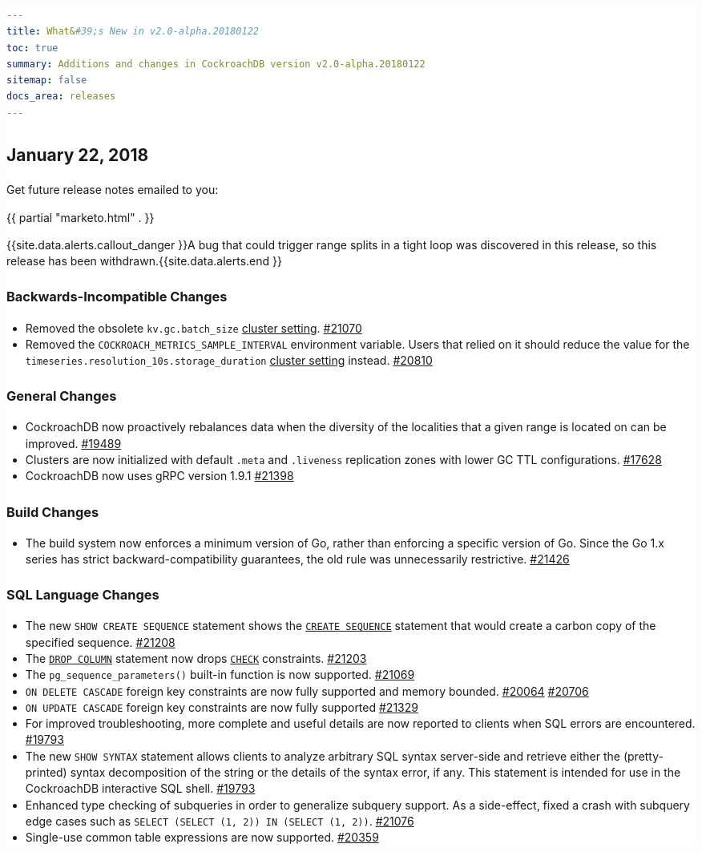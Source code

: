 ```yaml
---
title: What&#39;s New in v2.0-alpha.20180122
toc: true
summary: Additions and changes in CockroachDB version v2.0-alpha.20180122
sitemap: false
docs_area: releases 
---
```


## January 22, 2018

Get future release notes emailed to you:

{{ partial "marketo.html" . }}

{{site.data.alerts.callout_danger }}A bug that could trigger range splits in a tight loop was discovered in this release, so this release has been withdrawn.{{site.data.alerts.end }}

### Backwards-Incompatible Changes

- Removed the obsolete `kv.gc.batch_size` [cluster setting](../v2.0/cluster-settings.html). [#21070](https://github.com/cockroachdb/cockroach/pull/21070)
- Removed the `COCKROACH_METRICS_SAMPLE_INTERVAL` environment variable. Users that relied on it should reduce the value for the `timeseries.resolution_10s.storage_duration` [cluster setting](../v2.0/cluster-settings.html) instead. [#20810](https://github.com/cockroachdb/cockroach/pull/20810)

### General Changes

- CockroachDB now proactively rebalances data when the diversity of the localities that a given range is located on can be improved. [#19489](https://github.com/cockroachdb/cockroach/pull/19489)
- Clusters are now initialized with default `.meta` and `.liveness` replication zones with lower GC TTL configurations. [#17628](https://github.com/cockroachdb/cockroach/pull/17628)
- CockroachDB now uses gRPC version 1.9.1 [#21398]

### Build Changes

- The build system now enforces a minimum version of Go, rather than enforcing a specific version of Go. Since the Go 1.x series has strict backward-compatibility guarantees, the old rule was unnecessarily restrictive. [#21426]

### SQL Language Changes

- The new `SHOW CREATE SEQUENCE` statement shows the [`CREATE SEQUENCE`](../v2.0/create-sequence.html) statement that would create a carbon copy of the specified sequence. [#21208](https://github.com/cockroachdb/cockroach/pull/21208)
- The [`DROP COLUMN`](../v2.0/drop-column.html) statement now drops [`CHECK`](../v2.0/check.html) constraints. [#21203](https://github.com/cockroachdb/cockroach/pull/21203)
- The `pg_sequence_parameters()` built-in function is now supported. [#21069](https://github.com/cockroachdb/cockroach/pull/21069)
- `ON DELETE CASCADE` foreign key constraints are now fully supported and memory bounded. [#20064](https://github.com/cockroachdb/cockroach/pull/20064) [#20706](https://github.com/cockroachdb/cockroach/pull/20706)
- `ON UPDATE CASCADE` foreign key constraints are now fully supported [#21329]
- For improved troubleshooting, more complete and useful details are now reported to clients when SQL errors are encountered. [#19793](https://github.com/cockroachdb/cockroach/pull/19793)
- The new `SHOW SYNTAX` statement allows clients to analyze arbitrary SQL syntax server-side and retrieve either the (pretty-printed) syntax decomposition of the string or the details of the syntax error, if any. This statement is intended for use in the CockroachDB interactive SQL shell. [#19793](https://github.com/cockroachdb/cockroach/pull/19793)
- Enhanced type checking of subqueries in order to generalize subquery support. As a side-effect, fixed a crash with subquery edge cases such as `SELECT (SELECT (1, 2)) IN (SELECT (1, 2))`. [#21076](https://github.com/cockroachdb/cockroach/pull/21076)
- Single-use common table expressions are now supported. [#20359](https://github.com/cockroachdb/cockroach/pull/20359)

[#19718]: https://github.com/cockroachdb/cockroach/pull/19718
[#20449]: https://github.com/cockroachdb/cockroach/pull/20449
[#20632]: https://github.com/cockroachdb/cockroach/pull/20632
[#20645]: https://github.com/cockroachdb/cockroach/pull/20645
[#20710]: https://github.com/cockroachdb/cockroach/pull/20710
[#20721]: https://github.com/cockroachdb/cockroach/pull/20721
[#20735]: https://github.com/cockroachdb/cockroach/pull/20735
[#20825]: https://github.com/cockroachdb/cockroach/pull/20825
[#20847]: https://github.com/cockroachdb/cockroach/pull/20847
[#20950]: https://github.com/cockroachdb/cockroach/pull/20950
[#20971]: https://github.com/cockroachdb/cockroach/pull/20971
[#20972]: https://github.com/cockroachdb/cockroach/pull/20972
[#20973]: https://github.com/cockroachdb/cockroach/pull/20973
[#20976]: https://github.com/cockroachdb/cockroach/pull/20976
[#21010]: https://github.com/cockroachdb/cockroach/pull/21010
[#21019]: https://github.com/cockroachdb/cockroach/pull/21019
[#21044]: https://github.com/cockroachdb/cockroach/pull/21044
[#21078]: https://github.com/cockroachdb/cockroach/pull/21078
[#21118]: https://github.com/cockroachdb/cockroach/pull/21118
[#21120]: https://github.com/cockroachdb/cockroach/pull/21120
[#21170]: https://github.com/cockroachdb/cockroach/pull/21170
[#21177]: https://github.com/cockroachdb/cockroach/pull/21177
[#21180]: https://github.com/cockroachdb/cockroach/pull/21180
[#21254]: https://github.com/cockroachdb/cockroach/pull/21254
[#21263]: https://github.com/cockroachdb/cockroach/pull/21263
[#21267]: https://github.com/cockroachdb/cockroach/pull/21267
[#21268]: https://github.com/cockroachdb/cockroach/pull/21268
[#21272]: https://github.com/cockroachdb/cockroach/pull/21272
[#21274]: https://github.com/cockroachdb/cockroach/pull/21274
[#21275]: https://github.com/cockroachdb/cockroach/pull/21275
[#21279]: https://github.com/cockroachdb/cockroach/pull/21279
[#21280]: https://github.com/cockroachdb/cockroach/pull/21280
[#21292]: https://github.com/cockroachdb/cockroach/pull/21292
[#21297]: https://github.com/cockroachdb/cockroach/pull/21297
[#21299]: https://github.com/cockroachdb/cockroach/pull/21299
[#21305]: https://github.com/cockroachdb/cockroach/pull/21305
[#21307]: https://github.com/cockroachdb/cockroach/pull/21307
[#21308]: https://github.com/cockroachdb/cockroach/pull/21308
[#21312]: https://github.com/cockroachdb/cockroach/pull/21312
[#21313]: https://github.com/cockroachdb/cockroach/pull/21313
[#21314]: https://github.com/cockroachdb/cockroach/pull/21314
[#21315]: https://github.com/cockroachdb/cockroach/pull/21315
[#21317]: https://github.com/cockroachdb/cockroach/pull/21317
[#21318]: https://github.com/cockroachdb/cockroach/pull/21318
[#21319]: https://github.com/cockroachdb/cockroach/pull/21319
[#21322]: https://github.com/cockroachdb/cockroach/pull/21322
[#21325]: https://github.com/cockroachdb/cockroach/pull/21325
[#21328]: https://github.com/cockroachdb/cockroach/pull/21328
[#21329]: https://github.com/cockroachdb/cockroach/pull/21329
[#21330]: https://github.com/cockroachdb/cockroach/pull/21330
[#21333]: https://github.com/cockroachdb/cockroach/pull/21333
[#21335]: https://github.com/cockroachdb/cockroach/pull/21335
[#21336]: https://github.com/cockroachdb/cockroach/pull/21336
[#21339]: https://github.com/cockroachdb/cockroach/pull/21339
[#21341]: https://github.com/cockroachdb/cockroach/pull/21341
[#21344]: https://github.com/cockroachdb/cockroach/pull/21344
[#21346]: https://github.com/cockroachdb/cockroach/pull/21346
[#21347]: https://github.com/cockroachdb/cockroach/pull/21347
[#21349]: https://github.com/cockroachdb/cockroach/pull/21349
[#21352]: https://github.com/cockroachdb/cockroach/pull/21352
[#21353]: https://github.com/cockroachdb/cockroach/pull/21353
[#21356]: https://github.com/cockroachdb/cockroach/pull/21356
[#21358]: https://github.com/cockroachdb/cockroach/pull/21358
[#21359]: https://github.com/cockroachdb/cockroach/pull/21359
[#21361]: https://github.com/cockroachdb/cockroach/pull/21361
[#21365]: https://github.com/cockroachdb/cockroach/pull/21365
[#21366]: https://github.com/cockroachdb/cockroach/pull/21366
[#21368]: https://github.com/cockroachdb/cockroach/pull/21368
[#21370]: https://github.com/cockroachdb/cockroach/pull/21370
[#21374]: https://github.com/cockroachdb/cockroach/pull/21374
[#21375]: https://github.com/cockroachdb/cockroach/pull/21375
[#21376]: https://github.com/cockroachdb/cockroach/pull/21376
[#21377]: https://github.com/cockroachdb/cockroach/pull/21377
[#21379]: https://github.com/cockroachdb/cockroach/pull/21379
[#21380]: https://github.com/cockroachdb/cockroach/pull/21380
[#21381]: https://github.com/cockroachdb/cockroach/pull/21381
[#21382]: https://github.com/cockroachdb/cockroach/pull/21382
[#21388]: https://github.com/cockroachdb/cockroach/pull/21388
[#21389]: https://github.com/cockroachdb/cockroach/pull/21389
[#21391]: https://github.com/cockroachdb/cockroach/pull/21391
[#21392]: https://github.com/cockroachdb/cockroach/pull/21392
[#21393]: https://github.com/cockroachdb/cockroach/pull/21393
[#21395]: https://github.com/cockroachdb/cockroach/pull/21395
[#21397]: https://github.com/cockroachdb/cockroach/pull/21397
[#21398]: https://github.com/cockroachdb/cockroach/pull/21398
[#21401]: https://github.com/cockroachdb/cockroach/pull/21401
[#21403]: https://github.com/cockroachdb/cockroach/pull/21403
[#21404]: https://github.com/cockroachdb/cockroach/pull/21404
[#21405]: https://github.com/cockroachdb/cockroach/pull/21405
[#21407]: https://github.com/cockroachdb/cockroach/pull/21407
[#21422]: https://github.com/cockroachdb/cockroach/pull/21422
[#21426]: https://github.com/cockroachdb/cockroach/pull/21426
[#21427]: https://github.com/cockroachdb/cockroach/pull/21427
[#21428]: https://github.com/cockroachdb/cockroach/pull/21428
[#21430]: https://github.com/cockroachdb/cockroach/pull/21430
[#21431]: https://github.com/cockroachdb/cockroach/pull/21431
[#21436]: https://github.com/cockroachdb/cockroach/pull/21436
[#21438]: https://github.com/cockroachdb/cockroach/pull/21438
[#21439]: https://github.com/cockroachdb/cockroach/pull/21439
[#21441]: https://github.com/cockroachdb/cockroach/pull/21441
[#21448]: https://github.com/cockroachdb/cockroach/pull/21448
[#21449]: https://github.com/cockroachdb/cockroach/pull/21449
[#21450]: https://github.com/cockroachdb/cockroach/pull/21450
[#21457]: https://github.com/cockroachdb/cockroach/pull/21457
[#21459]: https://github.com/cockroachdb/cockroach/pull/21459
[#21466]: https://github.com/cockroachdb/cockroach/pull/21466
[#21469]: https://github.com/cockroachdb/cockroach/pull/21469
[#21472]: https://github.com/cockroachdb/cockroach/pull/21472
[#21475]: https://github.com/cockroachdb/cockroach/pull/21475
[#21484]: https://github.com/cockroachdb/cockroach/pull/21484
[#21493]: https://github.com/cockroachdb/cockroach/pull/21493